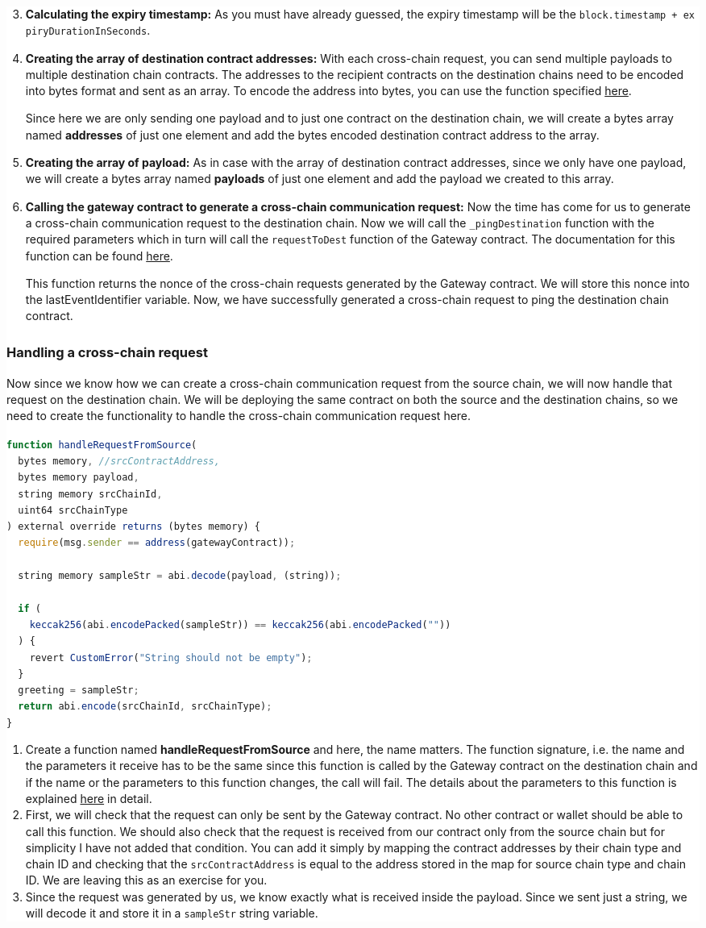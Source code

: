 3. **Calculating the expiry timestamp:** As you must have already guessed, the expiry timestamp will be the <code>block.timestamp + expiryDurationInSeconds</code>.
4. **Creating the array of destination contract addresses:** With each cross-chain request, you can send multiple payloads to multiple destination chain contracts. The addresses to the recipient contracts on the destination chains need to be encoded into bytes format and sent as an array. To encode the address into bytes, you can use the function specified [here](../../understanding-crosstalk/requestToDest#6-contractcalls).
    
    Since here we are only sending one payload and to just one contract on the destination chain, we will create a bytes array named **addresses** of just one element and add the bytes encoded destination contract address to the array.
    
5. **Creating the array of payload:** As in case with the array of destination contract addresses, since we only have one payload, we will create a bytes array named **payloads** of just one element and add the payload we created to this array.
6. **Calling the gateway contract to generate a cross-chain communication request:** Now the time has come for us to generate a cross-chain communication request to the destination chain. Now we will call the <code>_pingDestination</code> function with the required parameters which in turn will call the <code>requestToDest</code> function of the Gateway contract. The documentation for this function can be found [here](../../understanding-crosstalk/requestToDest).
    
    This function returns the nonce of the cross-chain requests generated by the Gateway contract. We will store this nonce into the lastEventIdentifier variable. Now, we have successfully generated a cross-chain request to ping the destination chain contract. 

### Handling a cross-chain request

Now since we know how we can create a cross-chain communication request from the source chain, we will now handle that request on the destination chain. We will be deploying the same contract on both the source and the destination chains, so we need to create the functionality to handle the cross-chain communication request here. 

```javascript
function handleRequestFromSource(
  bytes memory, //srcContractAddress,
  bytes memory payload,
  string memory srcChainId,
  uint64 srcChainType
) external override returns (bytes memory) {
  require(msg.sender == address(gatewayContract));

  string memory sampleStr = abi.decode(payload, (string));

  if (
    keccak256(abi.encodePacked(sampleStr)) == keccak256(abi.encodePacked(""))
  ) {
    revert CustomError("String should not be empty");
  }
  greeting = sampleStr;
  return abi.encode(srcChainId, srcChainType);
}
```

1. Create a function named **handleRequestFromSource** and here, the name matters. The function signature, i.e. the name and the parameters it receive has to be the same since this function is called by the Gateway contract on the destination chain and if the name or the parameters to this function changes, the call will fail. The details about the parameters to this function is explained [here](../../understanding-crosstalk/handleRequestFromSource) in detail.
2. First, we will check that the request can only be sent by the Gateway contract. No other contract or wallet should be able to call this function. We should also check that the request is received from our contract only from the source chain but for simplicity I have not added that condition. You can add it simply by mapping the contract addresses by their chain type and chain ID and checking that the <code>srcContractAddress</code> is equal to the address stored in the map for source chain type and chain ID. We are leaving this as an exercise for you.
3. Since the request was generated by us, we know exactly what is received inside the payload. Since we sent just a string, we will decode it and store it in a <code>sampleStr</code> string variable.